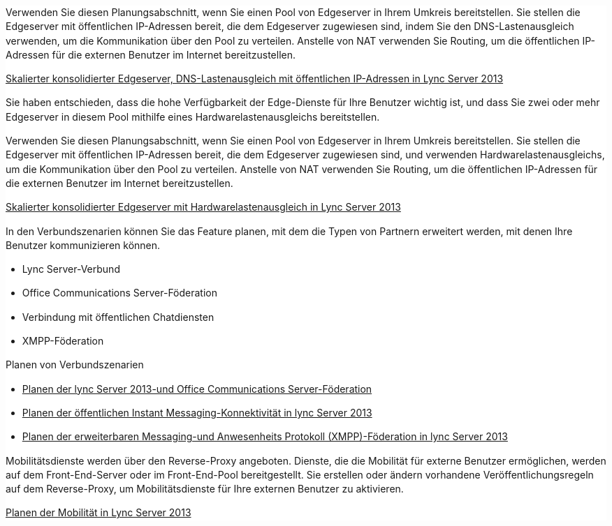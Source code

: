 <p>Verwenden Sie diesen Planungsabschnitt, wenn Sie einen Pool von Edgeserver in Ihrem Umkreis bereitstellen. Sie stellen die Edgeserver mit öffentlichen IP-Adressen bereit, die dem Edgeserver zugewiesen sind, indem Sie den DNS-Lastenausgleich verwenden, um die Kommunikation über den Pool zu verteilen. Anstelle von NAT verwenden Sie Routing, um die öffentlichen IP-Adressen für die externen Benutzer im Internet bereitzustellen.</p></td>
<td><p><a href="lync-server-2013-scaled-consolidated-edge-dns-load-balancing-with-public-ip-addresses.md">Skalierter konsolidierter Edgeserver, DNS-Lastenausgleich mit öffentlichen IP-Adressen in Lync Server 2013</a></p></td>
</tr>
<tr class="odd">
<td><p>Sie haben entschieden, dass die hohe Verfügbarkeit der Edge-Dienste für Ihre Benutzer wichtig ist, und dass Sie zwei oder mehr Edgeserver in diesem Pool mithilfe eines Hardwarelastenausgleichs bereitstellen.</p>
<p>Verwenden Sie diesen Planungsabschnitt, wenn Sie einen Pool von Edgeserver in Ihrem Umkreis bereitstellen. Sie stellen die Edgeserver mit öffentlichen IP-Adressen bereit, die dem Edgeserver zugewiesen sind, und verwenden Hardwarelastenausgleichs, um die Kommunikation über den Pool zu verteilen. Anstelle von NAT verwenden Sie Routing, um die öffentlichen IP-Adressen für die externen Benutzer im Internet bereitzustellen.</p></td>
<td><p><a href="lync-server-2013-scaled-consolidated-edge-with-hardware-load-balancers.md">Skalierter konsolidierter Edgeserver mit Hardwarelastenausgleich in Lync Server 2013</a></p></td>
</tr>
<tr class="even">
<td><p>In den Verbundszenarien können Sie das Feature planen, mit dem die Typen von Partnern erweitert werden, mit denen Ihre Benutzer kommunizieren können.</p>
<ul>
<li><p>Lync Server-Verbund</p></li>
<li><p>Office Communications Server-Föderation</p></li>
<li><p>Verbindung mit öffentlichen Chatdiensten</p></li>
<li><p>XMPP-Föderation</p></li>
</ul></td>
<td><p>Planen von Verbundszenarien</p>
<ul>
<li><p><a href="lync-server-2013-planning-for-lync-server-and-office-communications-server-federation.md">Planen der lync Server 2013-und Office Communications Server-Föderation</a></p></li>
<li><p><a href="lync-server-2013-planning-for-public-instant-messaging-connectivity.md">Planen der öffentlichen Instant Messaging-Konnektivität in lync Server 2013</a></p></li>
<li><p><a href="lync-server-2013-planning-for-extensible-messaging-and-presence-protocol-xmpp-federation.md">Planen der erweiterbaren Messaging-und Anwesenheits Protokoll (XMPP)-Föderation in lync Server 2013</a></p></li>
</ul></td>
</tr>
<tr class="odd">
<td><p>Mobilitätsdienste werden über den Reverse-Proxy angeboten. Dienste, die die Mobilität für externe Benutzer ermöglichen, werden auf dem Front-End-Server oder im Front-End-Pool bereitgestellt. Sie erstellen oder ändern vorhandene Veröffentlichungsregeln auf dem Reverse-Proxy, um Mobilitätsdienste für Ihre externen Benutzer zu aktivieren.</p></td>
<td><p><a href="lync-server-2013-planning-for-mobility.md">Planen der Mobilität in Lync Server 2013</a></p></td>
</tr>
</tbody>
</table>

